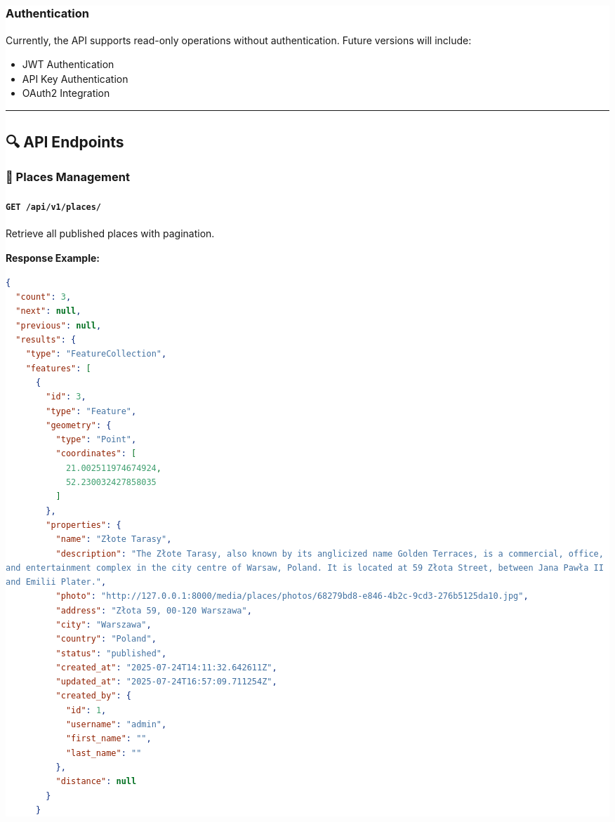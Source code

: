 ### Authentication
Currently, the API supports read-only operations without authentication. Future versions will include:
- JWT Authentication
- API Key Authentication
- OAuth2 Integration

---

## 🔍 API Endpoints

### 📍 Places Management

#### `GET /api/v1/places/`
Retrieve all published places with pagination.

**Response Example:**
```json
{
  "count": 3,
  "next": null,
  "previous": null,
  "results": {
    "type": "FeatureCollection",
    "features": [
      {
        "id": 3,
        "type": "Feature",
        "geometry": {
          "type": "Point",
          "coordinates": [
            21.002511974674924,
            52.230032427858035
          ]
        },
        "properties": {
          "name": "Złote Tarasy",
          "description": "The Złote Tarasy, also known by its anglicized name Golden Terraces, is a commercial, office, and entertainment complex in the city centre of Warsaw, Poland. It is located at 59 Złota Street, between Jana Pawła II and Emilii Plater.",
          "photo": "http://127.0.0.1:8000/media/places/photos/68279bd8-e846-4b2c-9cd3-276b5125da10.jpg",
          "address": "Złota 59, 00-120 Warszawa",
          "city": "Warszawa",
          "country": "Poland",
          "status": "published",
          "created_at": "2025-07-24T14:11:32.642611Z",
          "updated_at": "2025-07-24T16:57:09.711254Z",
          "created_by": {
            "id": 1,
            "username": "admin",
            "first_name": "",
            "last_name": ""
          },
          "distance": null
        }
      }
```
